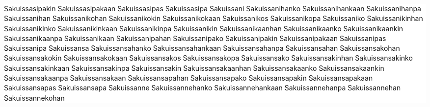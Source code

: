 Sakuissasipakin
Sakuissasipakaan
Sakuissasipas
Sakuissasipa
Sakuissani
Sakuissanihanko
Sakuissanihankaan
Sakuissanihanpa
Sakuissanihan
Sakuissanikohan
Sakuissanikokin
Sakuissanikokaan
Sakuissanikos
Sakuissanikopa
Sakuissaniko
Sakuissanikinhan
Sakuissanikinko
Sakuissanikinkaan
Sakuissanikinpa
Sakuissanikin
Sakuissanikaanhan
Sakuissanikaanko
Sakuissanikaankin
Sakuissanikaanpa
Sakuissanikaan
Sakuissanipahan
Sakuissanipako
Sakuissanipakin
Sakuissanipakaan
Sakuissanipas
Sakuissanipa
Sakuissansa
Sakuissansahanko
Sakuissansahankaan
Sakuissansahanpa
Sakuissansahan
Sakuissansakohan
Sakuissansakokin
Sakuissansakokaan
Sakuissansakos
Sakuissansakopa
Sakuissansako
Sakuissansakinhan
Sakuissansakinko
Sakuissansakinkaan
Sakuissansakinpa
Sakuissansakin
Sakuissansakaanhan
Sakuissansakaanko
Sakuissansakaankin
Sakuissansakaanpa
Sakuissansakaan
Sakuissansapahan
Sakuissansapako
Sakuissansapakin
Sakuissansapakaan
Sakuissansapas
Sakuissansapa
Sakuissanne
Sakuissannehanko
Sakuissannehankaan
Sakuissannehanpa
Sakuissannehan
Sakuissannekohan